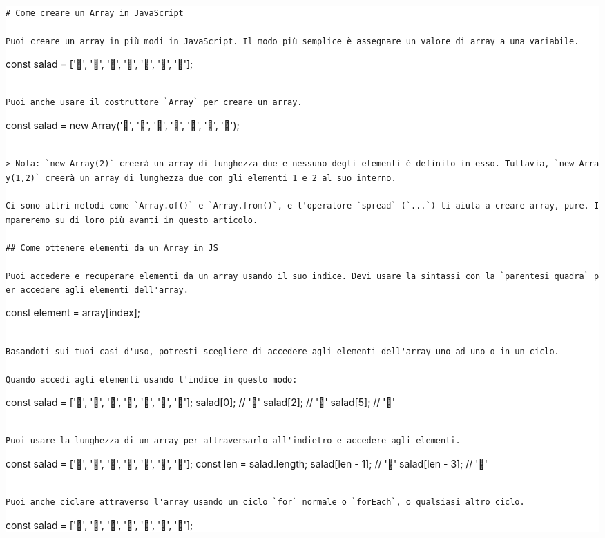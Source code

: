 ```
# Come creare un Array in JavaScript

Puoi creare un array in più modi in JavaScript. Il modo più semplice è assegnare un valore di array a una variabile.

```
const salad = ['🍅', '🍄', '🥦', '🥒', '🌽', '🥕', '🥑'];
```

Puoi anche usare il costruttore `Array` per creare un array.

```
const salad = new Array('🍅', '🍄', '🥦', '🥒', '🌽', '🥕', '🥑');
```

> Nota: `new Array(2)` creerà un array di lunghezza due e nessuno degli elementi è definito in esso. Tuttavia, `new Array(1,2)` creerà un array di lunghezza due con gli elementi 1 e 2 al suo interno.

Ci sono altri metodi come `Array.of()` e `Array.from()`, e l'operatore `spread` (`...`) ti aiuta a creare array, pure. Impareremo su di loro più avanti in questo articolo.

## Come ottenere elementi da un Array in JS

Puoi accedere e recuperare elementi da un array usando il suo indice. Devi usare la sintassi con la `parentesi quadra` per accedere agli elementi dell'array.

```
const element = array[index];
```

Basandoti sui tuoi casi d'uso, potresti scegliere di accedere agli elementi dell'array uno ad uno o in un ciclo.

Quando accedi agli elementi usando l'indice in questo modo:

```
const salad = ['🍅', '🍄', '🥦', '🥒', '🌽', '🥕', '🥑'];
salad[0]; // '🍅'
salad[2]; // '🥦'
salad[5]; // '🥕'
```

Puoi usare la lunghezza di un array per attraversarlo all'indietro e accedere agli elementi.

```
const salad = ['🍅', '🍄', '🥦', '🥒', '🌽', '🥕', '🥑'];
const len = salad.length;
salad[len - 1]; // '🥑'
salad[len - 3]; // '🌽'
```

Puoi anche ciclare attraverso l'array usando un ciclo `for` normale o `forEach`, o qualsiasi altro ciclo.

```
const salad = ['🍅', '🍄', '🥦', '🥒', '🌽', '🥕', '🥑'];
